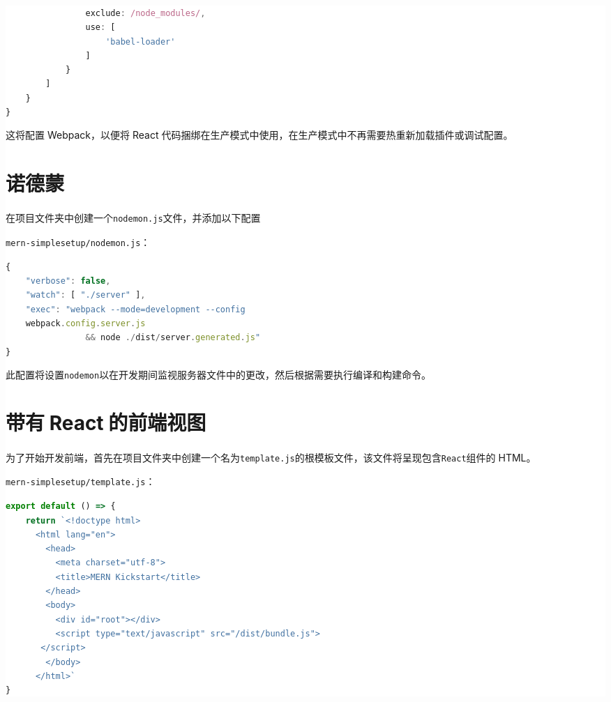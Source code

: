 ```jsx
                exclude: /node_modules/,
                use: [
                    'babel-loader'
                ]
            }
        ]
    }
}
```

这将配置 Webpack，以便将 React 代码捆绑在生产模式中使用，在生产模式中不再需要热重新加载插件或调试配置。

# 诺德蒙

在项目文件夹中创建一个`nodemon.js`文件，并添加以下配置

`mern-simplesetup/nodemon.js`：

```jsx
{
    "verbose": false,
    "watch": [ "./server" ],
    "exec": "webpack --mode=development --config 
    webpack.config.server.js 
                && node ./dist/server.generated.js"
}
```

此配置将设置`nodemon`以在开发期间监视服务器文件中的更改，然后根据需要执行编译和构建命令。

# 带有 React 的前端视图

为了开始开发前端，首先在项目文件夹中创建一个名为`template.js`的根模板文件，该文件将呈现包含`React`组件的 HTML。

`mern-simplesetup/template.js`：

```jsx
export default () => {
    return `<!doctype html>
      <html lang="en">
        <head>
          <meta charset="utf-8">
          <title>MERN Kickstart</title>
        </head>
        <body>
          <div id="root"></div>
          <script type="text/javascript" src="/dist/bundle.js"> 
       </script>
        </body>
      </html>` 
} 
```
